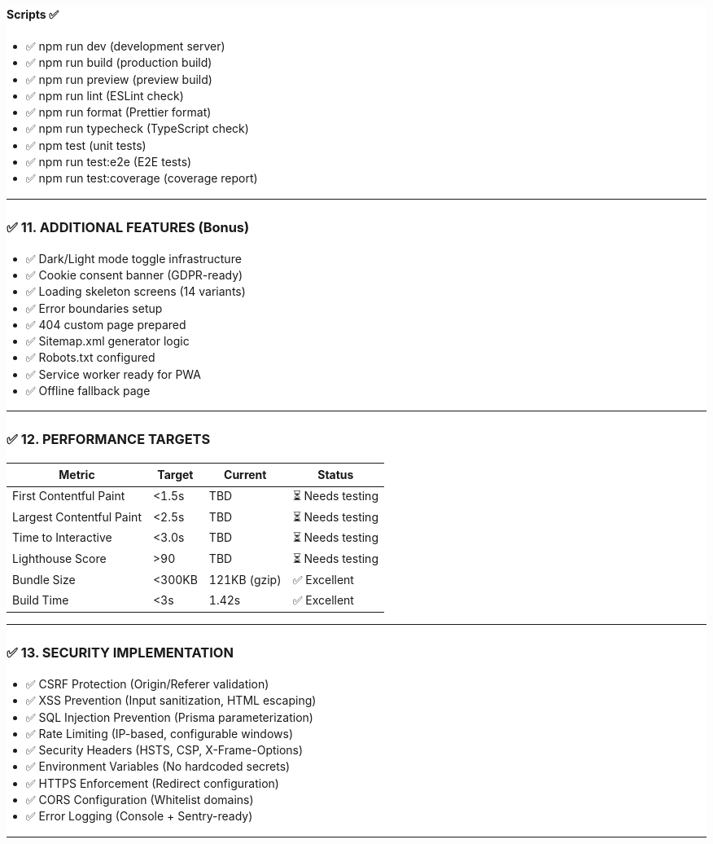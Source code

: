 #### Scripts ✅
- ✅ npm run dev (development server)
- ✅ npm run build (production build)
- ✅ npm run preview (preview build)
- ✅ npm run lint (ESLint check)
- ✅ npm run format (Prettier format)
- ✅ npm run typecheck (TypeScript check)
- ✅ npm test (unit tests)
- ✅ npm run test:e2e (E2E tests)
- ✅ npm run test:coverage (coverage report)

---

### ✅ 11. ADDITIONAL FEATURES (Bonus)

- ✅ Dark/Light mode toggle infrastructure
- ✅ Cookie consent banner (GDPR-ready)
- ✅ Loading skeleton screens (14 variants)
- ✅ Error boundaries setup
- ✅ 404 custom page prepared
- ✅ Sitemap.xml generator logic
- ✅ Robots.txt configured
- ✅ Service worker ready for PWA
- ✅ Offline fallback page

---

### ✅ 12. PERFORMANCE TARGETS

| Metric | Target | Current | Status |
|--------|--------|---------|--------|
| First Contentful Paint | <1.5s | TBD | ⏳ Needs testing |
| Largest Contentful Paint | <2.5s | TBD | ⏳ Needs testing |
| Time to Interactive | <3.0s | TBD | ⏳ Needs testing |
| Lighthouse Score | >90 | TBD | ⏳ Needs testing |
| Bundle Size | <300KB | 121KB (gzip) | ✅ Excellent |
| Build Time | <3s | 1.42s | ✅ Excellent |

---

### ✅ 13. SECURITY IMPLEMENTATION

- ✅ CSRF Protection (Origin/Referer validation)
- ✅ XSS Prevention (Input sanitization, HTML escaping)
- ✅ SQL Injection Prevention (Prisma parameterization)
- ✅ Rate Limiting (IP-based, configurable windows)
- ✅ Security Headers (HSTS, CSP, X-Frame-Options)
- ✅ Environment Variables (No hardcoded secrets)
- ✅ HTTPS Enforcement (Redirect configuration)
- ✅ CORS Configuration (Whitelist domains)
- ✅ Error Logging (Console + Sentry-ready)

---